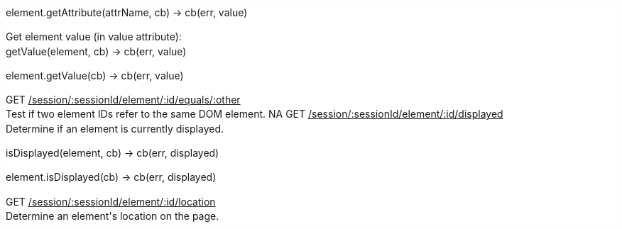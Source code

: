 element.getAttribute(attrName, cb) -&gt; cb(err, value)
<br>
</p>
<p>
Get element value (in value attribute):
<br>
getValue(element, cb) -&gt; cb(err, value)
<br>
</p>
<p>
element.getValue(cb) -&gt; cb(err, value)
<br>
</p>
</td>
</tr>
<tr>
<td style="border: 1px solid #ccc; padding: 5px;">
GET
<a href="
http://code.google.com/p/selenium/wiki/JsonWireProtocol#GET_/session/:sessionId/element/:id/equals/:other
">
/session/:sessionId/element/:id/equals/:other
</a><br>
Test if two element IDs refer to the same DOM element.
</td>
<td style="border: 1px solid #ccc; padding: 5px;">
NA
</td>
</tr>
<tr>
<td style="border: 1px solid #ccc; padding: 5px;">
GET
<a href="
http://code.google.com/p/selenium/wiki/JsonWireProtocol#GET_/session/:sessionId/element/:id/displayed
">
/session/:sessionId/element/:id/displayed
</a><br>
Determine if an element is currently displayed.
</td>
<td style="border: 1px solid #ccc; padding: 5px;">
<p>
isDisplayed(element, cb) -&gt; cb(err, displayed)
<br>
</p>
<p>
element.isDisplayed(cb) -&gt; cb(err, displayed)
<br>
</p>
</td>
</tr>
<tr>
<td style="border: 1px solid #ccc; padding: 5px;">
GET
<a href="
http://code.google.com/p/selenium/wiki/JsonWireProtocol#GET_/session/:sessionId/element/:id/location
">
/session/:sessionId/element/:id/location
</a><br>
Determine an element's location on the page.
</td>
<td style="border: 1px solid #ccc; padding: 5px;">